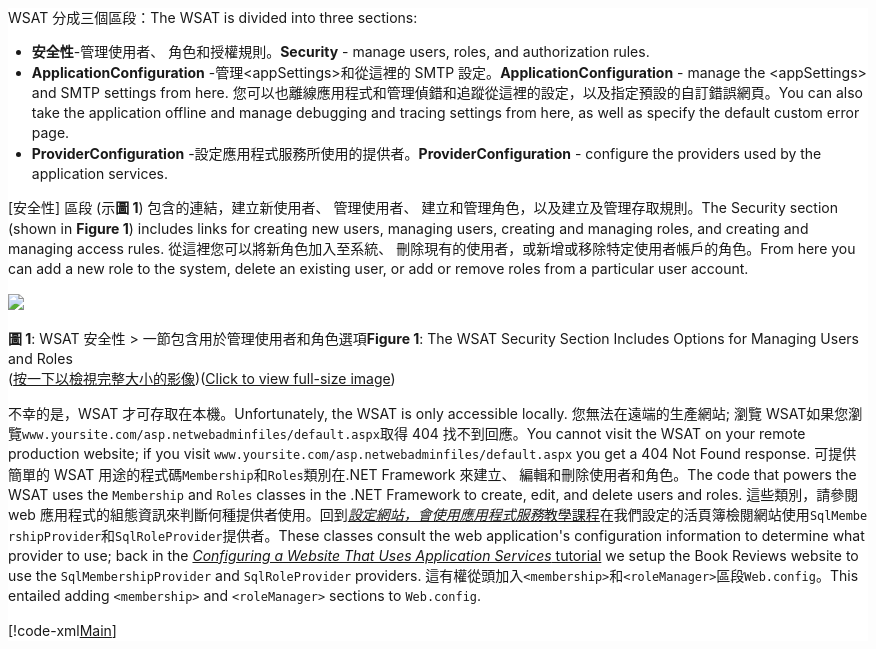 <span data-ttu-id="bdb61-126">WSAT 分成三個區段：</span><span class="sxs-lookup"><span data-stu-id="bdb61-126">The WSAT is divided into three sections:</span></span>

- <span data-ttu-id="bdb61-127">**安全性**-管理使用者、 角色和授權規則。</span><span class="sxs-lookup"><span data-stu-id="bdb61-127">**Security** - manage users, roles, and authorization rules.</span></span>
- <span data-ttu-id="bdb61-128">**ApplicationConfiguration** -管理&lt;appSettings&gt;和從這裡的 SMTP 設定。</span><span class="sxs-lookup"><span data-stu-id="bdb61-128">**ApplicationConfiguration** - manage the &lt;appSettings&gt; and SMTP settings from here.</span></span> <span data-ttu-id="bdb61-129">您可以也離線應用程式和管理偵錯和追蹤從這裡的設定，以及指定預設的自訂錯誤網頁。</span><span class="sxs-lookup"><span data-stu-id="bdb61-129">You can also take the application offline and manage debugging and tracing settings from here, as well as specify the default custom error page.</span></span>
- <span data-ttu-id="bdb61-130">**ProviderConfiguration** -設定應用程式服務所使用的提供者。</span><span class="sxs-lookup"><span data-stu-id="bdb61-130">**ProviderConfiguration** - configure the providers used by the application services.</span></span>

<span data-ttu-id="bdb61-131">[安全性] 區段 (示**圖 1**) 包含的連結，建立新使用者、 管理使用者、 建立和管理角色，以及建立及管理存取規則。</span><span class="sxs-lookup"><span data-stu-id="bdb61-131">The Security section (shown in **Figure 1**) includes links for creating new users, managing users, creating and managing roles, and creating and managing access rules.</span></span> <span data-ttu-id="bdb61-132">從這裡您可以將新角色加入至系統、 刪除現有的使用者，或新增或移除特定使用者帳戶的角色。</span><span class="sxs-lookup"><span data-stu-id="bdb61-132">From here you can add a new role to the system, delete an existing user, or add or remove roles from a particular user account.</span></span>

[![](users-and-roles-on-the-production-website-vb/_static/image2.png)](users-and-roles-on-the-production-website-vb/_static/image1.png)

<span data-ttu-id="bdb61-133">**圖 1**: WSAT 安全性 > 一節包含用於管理使用者和角色選項</span><span class="sxs-lookup"><span data-stu-id="bdb61-133">**Figure 1**: The WSAT Security Section Includes Options for Managing Users and Roles</span></span>  
<span data-ttu-id="bdb61-134">([按一下以檢視完整大小的影像](users-and-roles-on-the-production-website-vb/_static/image3.png))</span><span class="sxs-lookup"><span data-stu-id="bdb61-134">([Click to view full-size image](users-and-roles-on-the-production-website-vb/_static/image3.png))</span></span>

<span data-ttu-id="bdb61-135">不幸的是，WSAT 才可存取在本機。</span><span class="sxs-lookup"><span data-stu-id="bdb61-135">Unfortunately, the WSAT is only accessible locally.</span></span> <span data-ttu-id="bdb61-136">您無法在遠端的生產網站; 瀏覽 WSAT如果您瀏覽`www.yoursite.com/asp.netwebadminfiles/default.aspx`取得 404 找不到回應。</span><span class="sxs-lookup"><span data-stu-id="bdb61-136">You cannot visit the WSAT on your remote production website; if you visit `www.yoursite.com/asp.netwebadminfiles/default.aspx` you get a 404 Not Found response.</span></span> <span data-ttu-id="bdb61-137">可提供簡單的 WSAT 用途的程式碼`Membership`和`Roles`類別在.NET Framework 來建立、 編輯和刪除使用者和角色。</span><span class="sxs-lookup"><span data-stu-id="bdb61-137">The code that powers the WSAT uses the `Membership` and `Roles` classes in the .NET Framework to create, edit, and delete users and roles.</span></span> <span data-ttu-id="bdb61-138">這些類別，請參閱 web 應用程式的組態資訊來判斷何種提供者使用。回到[*設定網站，會使用應用程式服務*教學課程](configuring-a-website-that-uses-application-services-vb.md)在我們設定的活頁簿檢閱網站使用`SqlMembershipProvider`和`SqlRoleProvider`提供者。</span><span class="sxs-lookup"><span data-stu-id="bdb61-138">These classes consult the web application's configuration information to determine what provider to use; back in the [*Configuring a Website That Uses Application Services* tutorial](configuring-a-website-that-uses-application-services-vb.md) we setup the Book Reviews website to use the `SqlMembershipProvider` and `SqlRoleProvider` providers.</span></span> <span data-ttu-id="bdb61-139">這有權從頭加入`<membership>`和`<roleManager>`區段`Web.config`。</span><span class="sxs-lookup"><span data-stu-id="bdb61-139">This entailed adding `<membership>` and `<roleManager>` sections to `Web.config`.</span></span>

[!code-xml[Main](users-and-roles-on-the-production-website-vb/samples/sample1.xml)]
